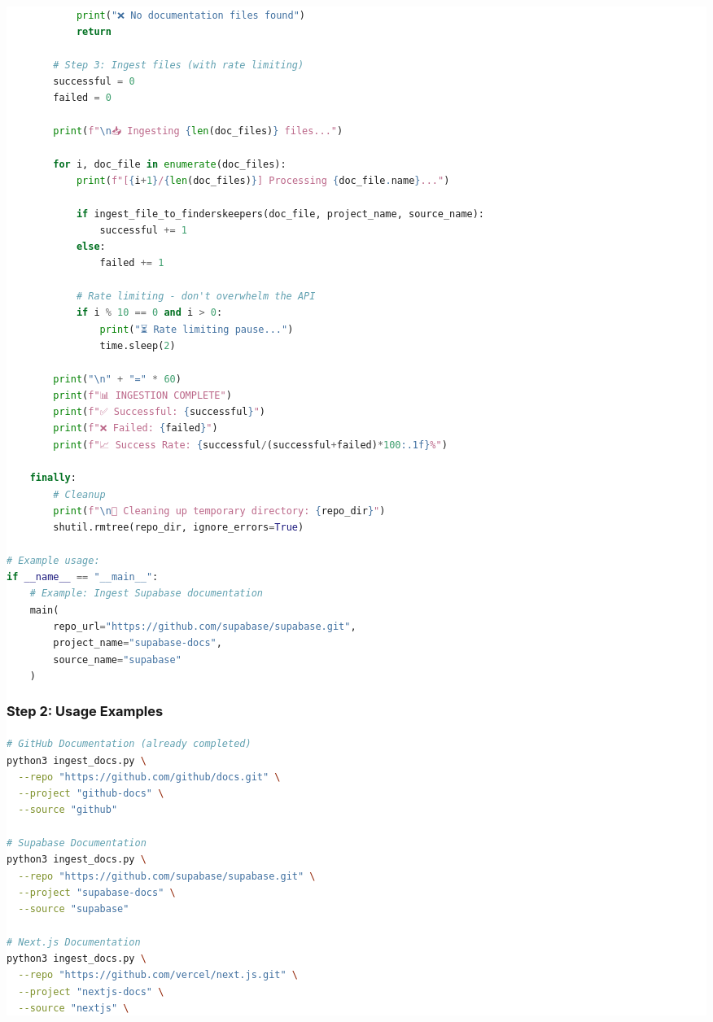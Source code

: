 ```python
            print("❌ No documentation files found")
            return
        
        # Step 3: Ingest files (with rate limiting)
        successful = 0
        failed = 0
        
        print(f"\n📥 Ingesting {len(doc_files)} files...")
        
        for i, doc_file in enumerate(doc_files):
            print(f"[{i+1}/{len(doc_files)}] Processing {doc_file.name}...")
            
            if ingest_file_to_finderskeepers(doc_file, project_name, source_name):
                successful += 1
            else:
                failed += 1
            
            # Rate limiting - don't overwhelm the API
            if i % 10 == 0 and i > 0:
                print("⏳ Rate limiting pause...")
                time.sleep(2)
        
        print("\n" + "=" * 60)
        print(f"📊 INGESTION COMPLETE")
        print(f"✅ Successful: {successful}")
        print(f"❌ Failed: {failed}")
        print(f"📈 Success Rate: {successful/(successful+failed)*100:.1f}%")
        
    finally:
        # Cleanup
        print(f"\n🧹 Cleaning up temporary directory: {repo_dir}")
        shutil.rmtree(repo_dir, ignore_errors=True)

# Example usage:
if __name__ == "__main__":
    # Example: Ingest Supabase documentation
    main(
        repo_url="https://github.com/supabase/supabase.git",
        project_name="supabase-docs", 
        source_name="supabase"
    )
```

### Step 2: Usage Examples

```bash
# GitHub Documentation (already completed)
python3 ingest_docs.py \
  --repo "https://github.com/github/docs.git" \
  --project "github-docs" \
  --source "github"

# Supabase Documentation
python3 ingest_docs.py \
  --repo "https://github.com/supabase/supabase.git" \
  --project "supabase-docs" \
  --source "supabase"

# Next.js Documentation
python3 ingest_docs.py \
  --repo "https://github.com/vercel/next.js.git" \
  --project "nextjs-docs" \
  --source "nextjs" \
```